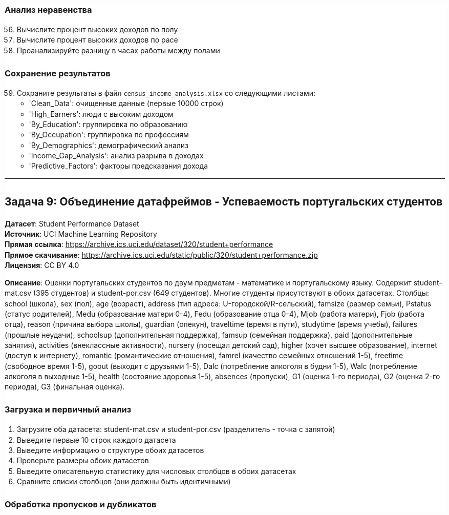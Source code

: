 ### Анализ неравенства

56. Вычислите процент высоких доходов по полу
57. Вычислите процент высоких доходов по расе
58. Проанализируйте разницу в часах работы между полами

### Сохранение результатов

59. Сохраните результаты в файл `census_income_analysis.xlsx` со следующими листами:
    - 'Clean_Data': очищенные данные (первые 10000 строк)
    - 'High_Earners': люди с высоким доходом
    - 'By_Education': группировка по образованию
    - 'By_Occupation': группировка по профессиям
    - 'By_Demographics': демографический анализ
    - 'Income_Gap_Analysis': анализ разрыва в доходах
    - 'Predictive_Factors': факторы предсказания дохода

---

## Задача 9: Объединение датафреймов - Успеваемость португальских студентов

**Датасет**: Student Performance Dataset  
**Источник**: UCI Machine Learning Repository  
**Прямая ссылка**: https://archive.ics.uci.edu/dataset/320/student+performance  
**Прямое скачивание**: https://archive.ics.uci.edu/static/public/320/student+performance.zip  
**Лицензия**: CC BY 4.0

**Описание**: Оценки португальских студентов по двум предметам - математике и португальскому языку. Содержит student-mat.csv (395 студентов) и student-por.csv (649 студентов). Многие студенты присутствуют в обоих датасетах. Столбцы: school (школа), sex (пол), age (возраст), address (тип адреса: U-городской/R-сельский), famsize (размер семьи), Pstatus (статус родителей), Medu (образование матери 0-4), Fedu (образование отца 0-4), Mjob (работа матери), Fjob (работа отца), reason (причина выбора школы), guardian (опекун), traveltime (время в пути), studytime (время учебы), failures (прошлые неудачи), schoolsup (дополнительная поддержка), famsup (семейная поддержка), paid (дополнительные занятия), activities (внеклассные активности), nursery (посещал детский сад), higher (хочет высшее образование), internet (доступ к интернету), romantic (романтические отношения), famrel (качество семейных отношений 1-5), freetime (свободное время 1-5), goout (выходит с друзьями 1-5), Dalc (потребление алкоголя в будни 1-5), Walc (потребление алкоголя в выходные 1-5), health (состояние здоровья 1-5), absences (пропуски), G1 (оценка 1-го периода), G2 (оценка 2-го периода), G3 (финальная оценка).

### Загрузка и первичный анализ

1. Загрузите оба датасета: student-mat.csv и student-por.csv (разделитель - точка с запятой)
2. Выведите первые 10 строк каждого датасета
3. Выведите информацию о структуре обоих датасетов
4. Проверьте размеры обоих датасетов
5. Выведите описательную статистику для числовых столбцов в обоих датасетах
6. Сравните списки столбцов (они должны быть идентичными)

### Обработка пропусков и дубликатов
